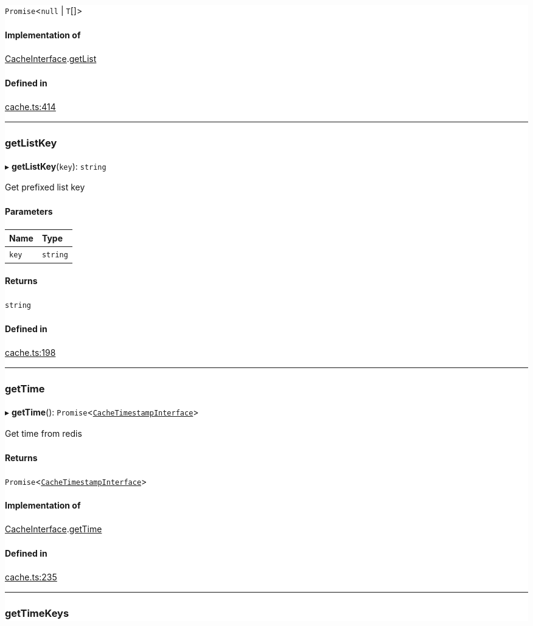 `Promise`<``null`` \| `T`[]\>

#### Implementation of

[CacheInterface](../interfaces/CacheInterface.md).[getList](../interfaces/CacheInterface.md#getlist)

#### Defined in

[cache.ts:414](https://github.com/ehacke/redis/blob/1b97b81/cache.ts#L414)

___

### getListKey

▸ **getListKey**(`key`): `string`

Get prefixed list key

#### Parameters

| Name | Type |
| :------ | :------ |
| `key` | `string` |

#### Returns

`string`

#### Defined in

[cache.ts:198](https://github.com/ehacke/redis/blob/1b97b81/cache.ts#L198)

___

### getTime

▸ **getTime**(): `Promise`<[`CacheTimestampInterface`](../interfaces/CacheTimestampInterface.md)\>

Get time from redis

#### Returns

`Promise`<[`CacheTimestampInterface`](../interfaces/CacheTimestampInterface.md)\>

#### Implementation of

[CacheInterface](../interfaces/CacheInterface.md).[getTime](../interfaces/CacheInterface.md#gettime)

#### Defined in

[cache.ts:235](https://github.com/ehacke/redis/blob/1b97b81/cache.ts#L235)

___

### getTimeKeys
